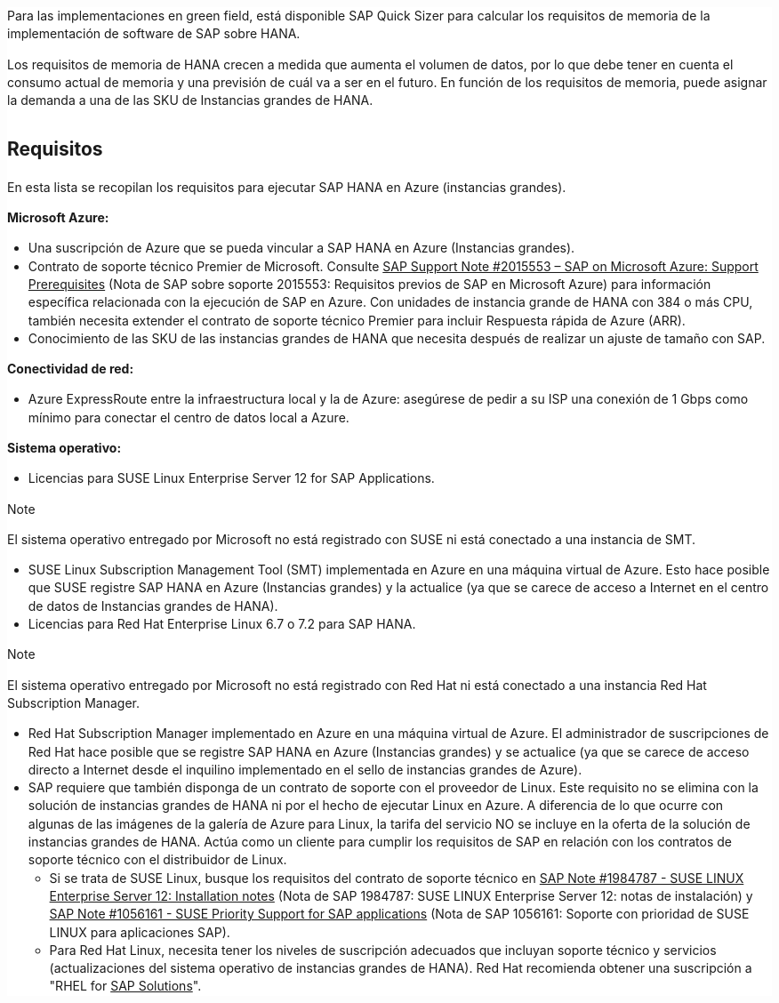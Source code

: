 Para las implementaciones en green field, está disponible SAP Quick Sizer para calcular los requisitos de memoria de la implementación de software de SAP sobre HANA.

Los requisitos de memoria de HANA crecen a medida que aumenta el volumen de datos, por lo que debe tener en cuenta el consumo actual de memoria y una previsión de cuál va a ser en el futuro. En función de los requisitos de memoria, puede asignar la demanda a una de las SKU de Instancias grandes de HANA.

## <a name="requirements"></a>Requisitos

En esta lista se recopilan los requisitos para ejecutar SAP HANA en Azure (instancias grandes).

**Microsoft Azure:**

- Una suscripción de Azure que se pueda vincular a SAP HANA en Azure (Instancias grandes).
- Contrato de soporte técnico Premier de Microsoft. Consulte [SAP Support Note #2015553 – SAP on Microsoft Azure: Support Prerequisites](https://launchpad.support.sap.com/#/notes/2015553) (Nota de SAP sobre soporte 2015553: Requisitos previos de SAP en Microsoft Azure) para información específica relacionada con la ejecución de SAP en Azure. Con unidades de instancia grande de HANA con 384 o más CPU, también necesita extender el contrato de soporte técnico Premier para incluir Respuesta rápida de Azure (ARR).
- Conocimiento de las SKU de las instancias grandes de HANA que necesita después de realizar un ajuste de tamaño con SAP.

**Conectividad de red:**

- Azure ExpressRoute entre la infraestructura local y la de Azure: asegúrese de pedir a su ISP una conexión de 1 Gbps como mínimo para conectar el centro de datos local a Azure. 

**Sistema operativo:**

- Licencias para SUSE Linux Enterprise Server 12 for SAP Applications.

> [!NOTE] 
> El sistema operativo entregado por Microsoft no está registrado con SUSE ni está conectado a una instancia de SMT.

- SUSE Linux Subscription Management Tool (SMT) implementada en Azure en una máquina virtual de Azure. Esto hace posible que SUSE registre SAP HANA en Azure (Instancias grandes) y la actualice (ya que se carece de acceso a Internet en el centro de datos de Instancias grandes de HANA). 
- Licencias para Red Hat Enterprise Linux 6.7 o 7.2 para SAP HANA.

> [!NOTE]
> El sistema operativo entregado por Microsoft no está registrado con Red Hat ni está conectado a una instancia Red Hat Subscription Manager.

- Red Hat Subscription Manager implementado en Azure en una máquina virtual de Azure. El administrador de suscripciones de Red Hat hace posible que se registre SAP HANA en Azure (Instancias grandes) y se actualice (ya que se carece de acceso directo a Internet desde el inquilino implementado en el sello de instancias grandes de Azure).
- SAP requiere que también disponga de un contrato de soporte con el proveedor de Linux. Este requisito no se elimina con la solución de instancias grandes de HANA ni por el hecho de ejecutar Linux en Azure. A diferencia de lo que ocurre con algunas de las imágenes de la galería de Azure para Linux, la tarifa del servicio NO se incluye en la oferta de la solución de instancias grandes de HANA. Actúa como un cliente para cumplir los requisitos de SAP en relación con los contratos de soporte técnico con el distribuidor de Linux.   
   - Si se trata de SUSE Linux, busque los requisitos del contrato de soporte técnico en [SAP Note #1984787 - SUSE LINUX Enterprise Server 12: Installation notes](https://launchpad.support.sap.com/#/notes/1984787) (Nota de SAP 1984787: SUSE LINUX Enterprise Server 12: notas de instalación) y [SAP Note #1056161 - SUSE Priority Support for SAP applications](https://launchpad.support.sap.com/#/notes/1056161) (Nota de SAP 1056161: Soporte con prioridad de SUSE LINUX para aplicaciones SAP).
   - Para Red Hat Linux, necesita tener los niveles de suscripción adecuados que incluyan soporte técnico y servicios (actualizaciones del sistema operativo de instancias grandes de HANA). Red Hat recomienda obtener una suscripción a "RHEL for [SAP Solutions](https://access.redhat.com/solutions/3082481)". 
